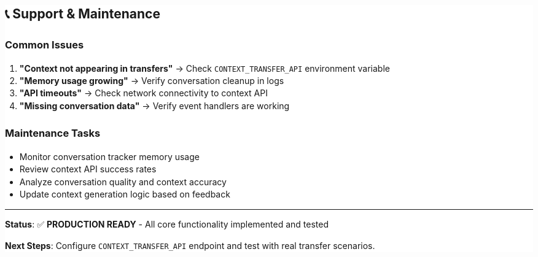 ## 📞 Support & Maintenance

### Common Issues
1. **"Context not appearing in transfers"** → Check `CONTEXT_TRANSFER_API` environment variable
2. **"Memory usage growing"** → Verify conversation cleanup in logs
3. **"API timeouts"** → Check network connectivity to context API
4. **"Missing conversation data"** → Verify event handlers are working

### Maintenance Tasks
- Monitor conversation tracker memory usage
- Review context API success rates
- Analyze conversation quality and context accuracy
- Update context generation logic based on feedback

---

**Status**: ✅ **PRODUCTION READY** - All core functionality implemented and tested

**Next Steps**: Configure `CONTEXT_TRANSFER_API` endpoint and test with real transfer scenarios.
